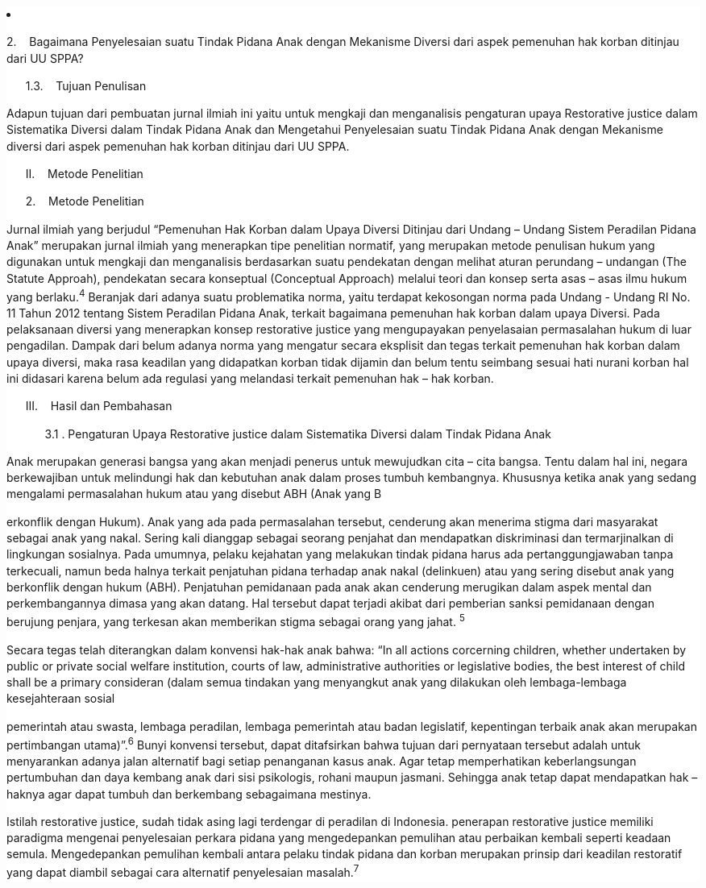 <li>
<p><span class="font1">2. &nbsp;&nbsp;&nbsp;Bagaimana Penyelesaian suatu Tindak Pidana Anak dengan Mekanisme Diversi dari aspek pemenuhan hak korban ditinjau dari UU SPPA?</span></p></li></ul>
<ul style="list-style:none;"><li>
<p><span class="font1">1.3. &nbsp;&nbsp;&nbsp;Tujuan Penulisan</span></p></li></ul>
<p><span class="font1">Adapun tujuan dari pembuatan jurnal ilmiah ini yaitu untuk mengkaji dan menganalisis pengaturan upaya Restorative justice dalam Sistematika Diversi dalam Tindak Pidana Anak dan Mengetahui Penyelesaian suatu Tindak Pidana Anak dengan Mekanisme diversi dari aspek pemenuhan hak korban ditinjau dari UU SPPA.</span></p>
<ul style="list-style:none;"><li>
<p><span class="font1">II. &nbsp;&nbsp;&nbsp;Metode Penelitian</span></p></li>
<li>
<p><span class="font1">2. &nbsp;&nbsp;&nbsp;Metode Penelitian</span></p></li></ul>
<p><span class="font1">Jurnal ilmiah yang berjudul “Pemenuhan Hak Korban dalam Upaya Diversi Ditinjau dari Undang – Undang Sistem Peradilan Pidana Anak” merupakan jurnal ilmiah yang menerapkan tipe penelitian normatif, yang merupakan metode penulisan hukum yang digunakan untuk mengkaji dan menganalisis berdasarkan suatu pendekatan dengan melihat aturan perundang – undangan (The Statute Approah), pendekatan secara konseptual (Conceptual Approach) melalui teori dan konsep serta asas – asas ilmu hukum yang berlaku.<sup>4</sup> Beranjak dari adanya suatu problematika norma, yaitu terdapat kekosongan norma pada Undang - Undang RI No. 11 Tahun 2012 tentang Sistem Peradilan Pidana Anak, terkait bagaimana pemenuhan hak korban dalam upaya Diversi. Pada pelaksanaan diversi yang menerapkan konsep restorative justice yang mengupayakan penyelasaian permasalahan hukum di luar pengadilan. Dampak dari belum adanya norma yang mengatur secara eksplisit dan tegas terkait pemenuhan hak korban dalam upaya diversi, maka rasa keadilan yang didapatkan korban tidak dijamin dan belum tentu seimbang sesuai hati nurani korban hal ini didasari karena belum ada regulasi yang melandasi terkait pemenuhan hak – hak korban.</span></p>
<ul style="list-style:none;"><li>
<p><span class="font1">III. &nbsp;&nbsp;&nbsp;Hasil dan Pembahasan</span></p>
<ul style="list-style:none;">
<li>
<p><span class="font1">3.1 . Pengaturan Upaya Restorative justice dalam Sistematika Diversi dalam Tindak Pidana Anak</span></p></li></ul></li></ul>
<p><span class="font1">Anak merupakan generasi bangsa yang akan menjadi penerus untuk mewujudkan cita – cita bangsa. Tentu dalam hal ini, negara berkewajiban untuk melindungi hak dan kebutuhan anak dalam proses tumbuh kembangnya. Khususnya ketika anak yang sedang mengalami permasalahan hukum atau yang disebut ABH (Anak yang B</span></p>
<p><span class="font1">erkonflik dengan Hukum). Anak yang ada pada permasalahan tersebut, cenderung akan menerima stigma dari masyarakat sebagai anak yang nakal. Sering kali dianggap sebagai seorang penjahat dan mendapatkan diskriminasi dan termarjinalkan di lingkungan sosialnya. Pada umumnya, pelaku kejahatan yang melakukan tindak pidana harus ada pertanggungjawaban tanpa terkecuali, namun beda halnya terkait penjatuhan pidana terhadap anak nakal (delinkuen) atau yang sering disebut anak yang berkonflik dengan hukum (ABH). Penjatuhan pemidanaan pada anak akan cenderung merugikan dalam aspek mental dan perkembangannya dimasa yang akan datang. Hal tersebut dapat terjadi akibat dari pemberian sanksi pemidanaan dengan berujung penjara, yang terkesan akan memberikan stigma sebagai orang yang jahat. <sup>5</sup></span></p>
<p><span class="font1">Secara tegas telah diterangkan dalam konvensi hak-hak anak bahwa: “In all actions corcerning children, whether undertaken by public or private social welfare institution, courts of law, administrative authorities or legislative bodies, the best interest of child shall be a primary consideran (dalam semua tindakan yang menyangkut anak yang dilakukan oleh lembaga-lembaga kesejahteraan sosial</span></p>
<p><span class="font1">pemerintah atau swasta, lembaga peradilan, lembaga pemerintah atau badan legislatif, kepentingan terbaik anak akan merupakan pertimbangan utama)”.<sup>6</sup> Bunyi konvensi tersebut, dapat ditafsirkan bahwa tujuan dari pernyataan tersebut adalah untuk menyarankan adanya jalan alternatif bagi setiap penanganan kasus anak. Agar tetap memperhatikan keberlangsungan pertumbuhan dan daya kembang anak dari sisi psikologis, rohani maupun jasmani. Sehingga anak tetap dapat mendapatkan hak – haknya agar dapat tumbuh dan berkembang sebagaimana mestinya.</span></p>
<p><span class="font1">Istilah restorative justice, sudah tidak asing lagi terdengar di peradilan di Indonesia. penerapan restorative justice memiliki paradigma mengenai penyelesaian perkara pidana yang mengedepankan pemulihan atau perbaikan kembali seperti keadaan semula. Mengedepankan pemulihan kembali antara pelaku tindak pidana dan korban merupakan prinsip dari keadilan restoratif yang dapat diambil sebagai cara alternatif penyelesaian masalah.<sup>7</sup></span></p>